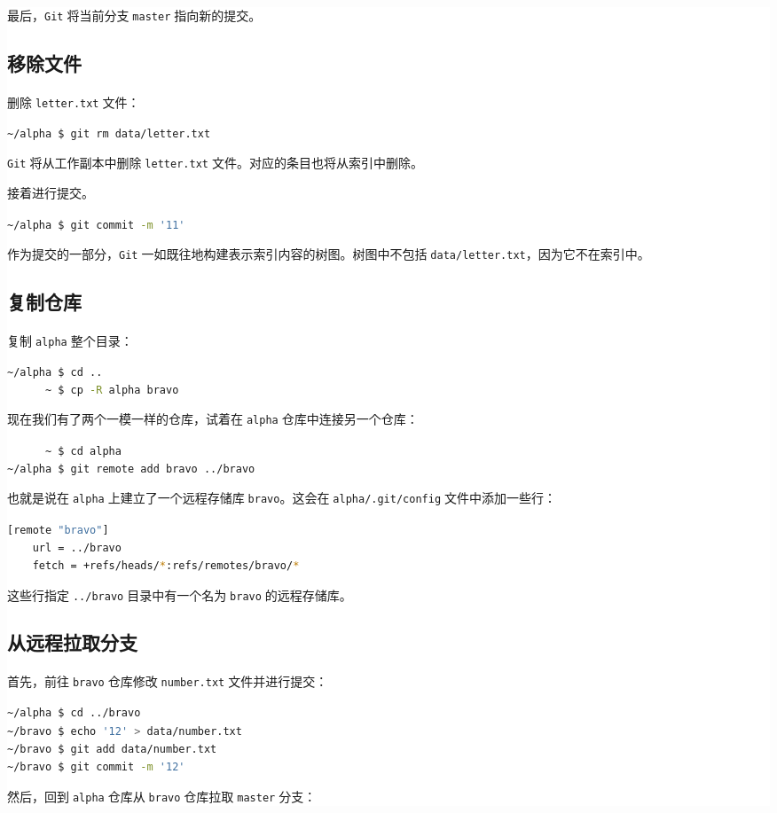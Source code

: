 最后，`Git` 将当前分支 `master` 指向新的提交。

## 移除文件

删除 `letter.txt` 文件：

```bash
~/alpha $ git rm data/letter.txt
```

`Git` 将从工作副本中删除 `letter.txt` 文件。对应的条目也将从索引中删除。

接着进行提交。

```bash
~/alpha $ git commit -m '11'
```

作为提交的一部分，`Git` 一如既往地构建表示索引内容的树图。树图中不包括 `data/letter.txt`，因为它不在索引中。

## 复制仓库

复制 `alpha` 整个目录：

```bash
~/alpha $ cd ..
      ~ $ cp -R alpha bravo
```

现在我们有了两个一模一样的仓库，试着在 `alpha` 仓库中连接另一个仓库：

```bash
      ~ $ cd alpha
~/alpha $ git remote add bravo ../bravo
```

也就是说在 `alpha` 上建立了一个远程存储库 `bravo`。这会在 `alpha/.git/config` 文件中添加一些行：

```bash
[remote "bravo"]
    url = ../bravo
    fetch = +refs/heads/*:refs/remotes/bravo/*
```

这些行指定 `../bravo` 目录中有一个名为 `bravo` 的远程存储库。

## 从远程拉取分支

首先，前往 `bravo` 仓库修改 `number.txt` 文件并进行提交：

```bash
~/alpha $ cd ../bravo
~/bravo $ echo '12' > data/number.txt
~/bravo $ git add data/number.txt
~/bravo $ git commit -m '12'
```

然后，回到 `alpha` 仓库从 `bravo` 仓库拉取 `master` 分支：
